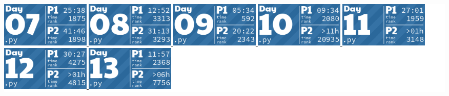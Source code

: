 <a href="2020/07.py">
  <img src=".aoc_tiles/tiles/2020/07.png" width="161px">
</a>
<a href="2020/08.py">
  <img src=".aoc_tiles/tiles/2020/08.png" width="161px">
</a>
<a href="2020/09.py">
  <img src=".aoc_tiles/tiles/2020/09.png" width="161px">
</a>
<a href="2020/10.py">
  <img src=".aoc_tiles/tiles/2020/10.png" width="161px">
</a>
<a href="2020/11.py">
  <img src=".aoc_tiles/tiles/2020/11.png" width="161px">
</a>
<a href="2020/12.py">
  <img src=".aoc_tiles/tiles/2020/12.png" width="161px">
</a>
<a href="2020/13.py">
  <img src=".aoc_tiles/tiles/2020/13.png" width="161px">
</a>
<a href="2020/14.py">